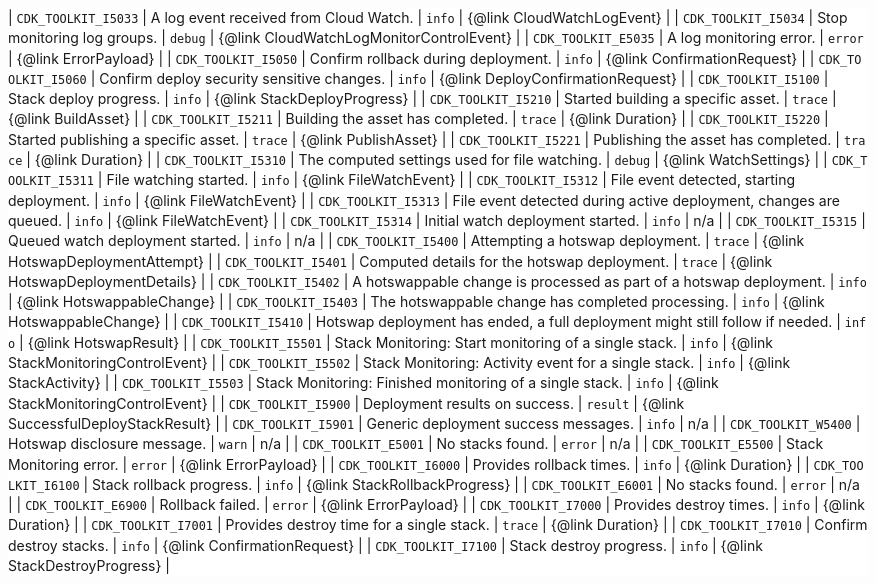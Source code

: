 | `CDK_TOOLKIT_I5033` | A log event received from Cloud Watch. | `info` | {@link CloudWatchLogEvent} |
| `CDK_TOOLKIT_I5034` | Stop monitoring log groups. | `debug` | {@link CloudWatchLogMonitorControlEvent} |
| `CDK_TOOLKIT_E5035` | A log monitoring error. | `error` | {@link ErrorPayload} |
| `CDK_TOOLKIT_I5050` | Confirm rollback during deployment. | `info` | {@link ConfirmationRequest} |
| `CDK_TOOLKIT_I5060` | Confirm deploy security sensitive changes. | `info` | {@link DeployConfirmationRequest} |
| `CDK_TOOLKIT_I5100` | Stack deploy progress. | `info` | {@link StackDeployProgress} |
| `CDK_TOOLKIT_I5210` | Started building a specific asset. | `trace` | {@link BuildAsset} |
| `CDK_TOOLKIT_I5211` | Building the asset has completed. | `trace` | {@link Duration} |
| `CDK_TOOLKIT_I5220` | Started publishing a specific asset. | `trace` | {@link PublishAsset} |
| `CDK_TOOLKIT_I5221` | Publishing the asset has completed. | `trace` | {@link Duration} |
| `CDK_TOOLKIT_I5310` | The computed settings used for file watching. | `debug` | {@link WatchSettings} |
| `CDK_TOOLKIT_I5311` | File watching started. | `info` | {@link FileWatchEvent} |
| `CDK_TOOLKIT_I5312` | File event detected, starting deployment. | `info` | {@link FileWatchEvent} |
| `CDK_TOOLKIT_I5313` | File event detected during active deployment, changes are queued. | `info` | {@link FileWatchEvent} |
| `CDK_TOOLKIT_I5314` | Initial watch deployment started. | `info` | n/a |
| `CDK_TOOLKIT_I5315` | Queued watch deployment started. | `info` | n/a |
| `CDK_TOOLKIT_I5400` | Attempting a hotswap deployment. | `trace` | {@link HotswapDeploymentAttempt} |
| `CDK_TOOLKIT_I5401` | Computed details for the hotswap deployment. | `trace` | {@link HotswapDeploymentDetails} |
| `CDK_TOOLKIT_I5402` | A hotswappable change is processed as part of a hotswap deployment. | `info` | {@link HotswappableChange} |
| `CDK_TOOLKIT_I5403` | The hotswappable change has completed processing. | `info` | {@link HotswappableChange} |
| `CDK_TOOLKIT_I5410` | Hotswap deployment has ended, a full deployment might still follow if needed. | `info` | {@link HotswapResult} |
| `CDK_TOOLKIT_I5501` | Stack Monitoring: Start monitoring of a single stack. | `info` | {@link StackMonitoringControlEvent} |
| `CDK_TOOLKIT_I5502` | Stack Monitoring: Activity event for a single stack. | `info` | {@link StackActivity} |
| `CDK_TOOLKIT_I5503` | Stack Monitoring: Finished monitoring of a single stack. | `info` | {@link StackMonitoringControlEvent} |
| `CDK_TOOLKIT_I5900` | Deployment results on success. | `result` | {@link SuccessfulDeployStackResult} |
| `CDK_TOOLKIT_I5901` | Generic deployment success messages. | `info` | n/a |
| `CDK_TOOLKIT_W5400` | Hotswap disclosure message. | `warn` | n/a |
| `CDK_TOOLKIT_E5001` | No stacks found. | `error` | n/a |
| `CDK_TOOLKIT_E5500` | Stack Monitoring error. | `error` | {@link ErrorPayload} |
| `CDK_TOOLKIT_I6000` | Provides rollback times. | `info` | {@link Duration} |
| `CDK_TOOLKIT_I6100` | Stack rollback progress. | `info` | {@link StackRollbackProgress} |
| `CDK_TOOLKIT_E6001` | No stacks found. | `error` | n/a |
| `CDK_TOOLKIT_E6900` | Rollback failed. | `error` | {@link ErrorPayload} |
| `CDK_TOOLKIT_I7000` | Provides destroy times. | `info` | {@link Duration} |
| `CDK_TOOLKIT_I7001` | Provides destroy time for a single stack. | `trace` | {@link Duration} |
| `CDK_TOOLKIT_I7010` | Confirm destroy stacks. | `info` | {@link ConfirmationRequest} |
| `CDK_TOOLKIT_I7100` | Stack destroy progress. | `info` | {@link StackDestroyProgress} |